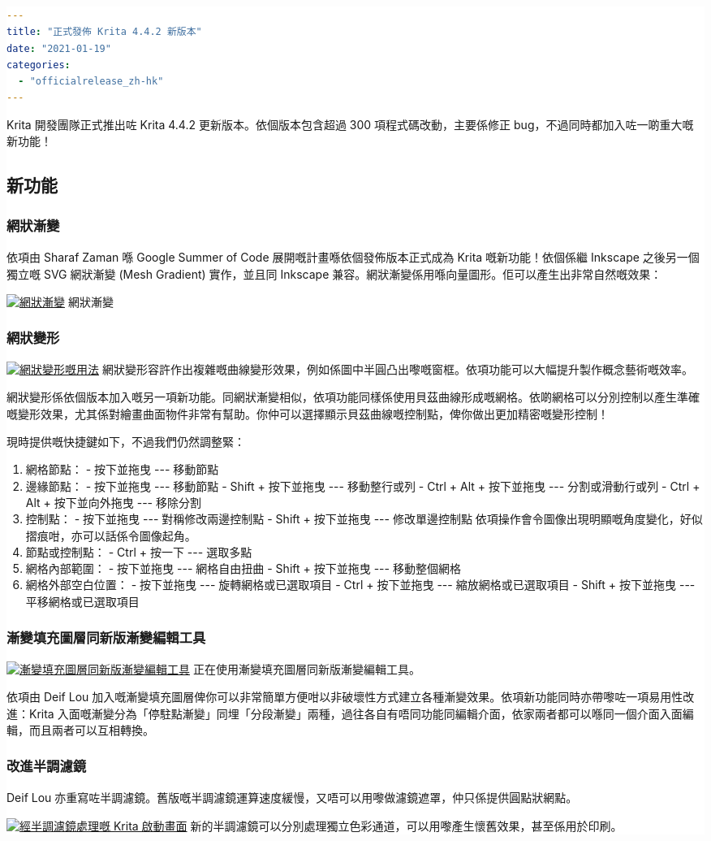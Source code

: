 ```yaml
---
title: "正式發佈 Krita 4.4.2 新版本"
date: "2021-01-19"
categories: 
  - "officialrelease_zh-hk"
---
```


Krita 開發團隊正式推出咗 Krita 4.4.2 更新版本。依個版本包含超過 300 項程式碼改動，主要係修正 bug，不過同時都加入咗一啲重大嘅新功能！

## 新功能

### 網狀漸變

依項由 Sharaf Zaman 喺 Google Summer of Code 展開嘅計畫喺依個發佈版本正式成為 Krita 嘅新功能！依個係繼 Inkscape 之後另一個獨立嘅 SVG 網狀漸變 (Mesh Gradient) 實作，並且同 Inkscape 兼容。網狀漸變係用喺向量圖形。佢可以產生出非常自然嘅效果：

[![網狀漸變](/images/posts/2021/Handles-meshgradient-1024x554.png "網狀漸變")](https://krita.org/wp-content/uploads/2020/12/Handles-meshgradient.png) 網狀漸變

### 網狀變形

[![網狀變形嘅用法](/images/posts/2021/krita_4_4_2_mesh_gradients.png "網狀變形嘅用法")](https://krita.org/wp-content/uploads/2020/12/krita_4_4_2_mesh_gradients.png) 網狀變形容許作出複雜嘅曲線變形效果，例如係圖中半圓凸出嚟嘅窗框。依項功能可以大幅提升製作概念藝術嘅效率。

網狀變形係依個版本加入嘅另一項新功能。同網狀漸變相似，依項功能同樣係使用貝茲曲線形成嘅網格。依啲網格可以分別控制以產生準確嘅變形效果，尤其係對繪畫曲面物件非常有幫助。你仲可以選擇顯示貝茲曲線嘅控制點，俾你做出更加精密嘅變形控制！

現時提供嘅快捷鍵如下，不過我們仍然調整緊：

1. 網格節點： - 按下並拖曳 --- 移動節點
2. 邊緣節點： - 按下並拖曳 --- 移動節點 - Shift + 按下並拖曳 --- 移動整行或列 - Ctrl + Alt + 按下並拖曳 --- 分割或滑動行或列 - Ctrl + Alt + 按下並向外拖曳 --- 移除分割
3. 控制點： - 按下並拖曳 --- 對稱修改兩邊控制點 - Shift + 按下並拖曳 --- 修改單邊控制點 依項操作會令圖像出現明顯嘅角度變化，好似摺痕咁，亦可以話係令圖像起角。
4. 節點或控制點： - Ctrl + 按一下 --- 選取多點
5. 網格內部範圍： - 按下並拖曳 --- 網格自由扭曲 - Shift + 按下並拖曳 --- 移動整個網格
6. 網格外部空白位置： - 按下並拖曳 --- 旋轉網格或已選取項目 - Ctrl + 按下並拖曳 --- 縮放網格或已選取項目 - Shift + 按下並拖曳 --- 平移網格或已選取項目

### 漸變填充圖層同新版漸變編輯工具

[![漸變填充圖層同新版漸變編輯工具](/images/posts/2021/krita_4_4_2_new_gradient_editor_and_fill_layer.png "漸變填充圖層同新版漸變編輯工具")](https://krita.org/wp-content/uploads/2020/12/krita_4_4_2_new_gradient_editor_and_fill_layer.png) 正在使用漸變填充圖層同新版漸變編輯工具。

依項由 Deif Lou 加入嘅漸變填充圖層俾你可以非常簡單方便咁以非破壞性方式建立各種漸變效果。依項新功能同時亦帶嚟咗一項易用性改進：Krita 入面嘅漸變分為「停駐點漸變」同埋「分段漸變」兩種，過往各自有唔同功能同編輯介面，依家兩者都可以喺同一個介面入面編輯，而且兩者可以互相轉換。

### 改進半調濾鏡

Deif Lou 亦重寫咗半調濾鏡。舊版嘅半調濾鏡運算速度緩慢，又唔可以用嚟做濾鏡遮罩，仲只係提供圓點狀網點。

[![經半調濾鏡處理嘅 Krita 啟動畫面](/images/posts/2021/krita_4_4_2_halftone_filter.png "經半調濾鏡處理嘅 Krita 啟動畫面")](https://krita.org/wp-content/uploads/2020/12/krita_4_4_2_halftone_filter.png) 新的半調濾鏡可以分別處理獨立色彩通道，可以用嚟產生懷舊效果，甚至係用於印刷。
